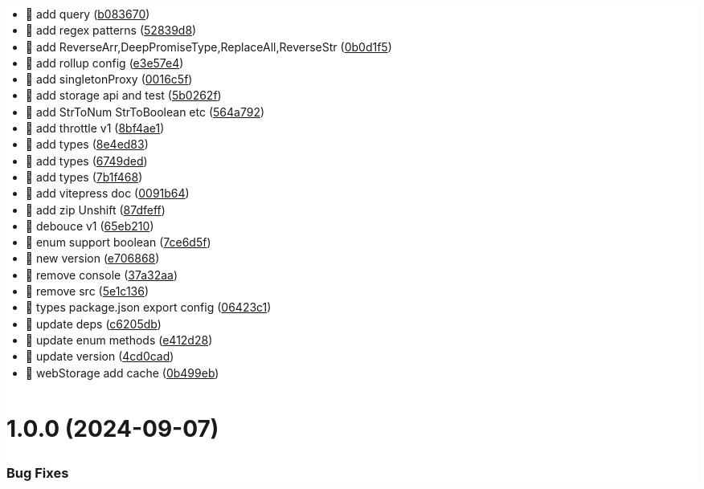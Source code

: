 - 🎸 add query ([b083670](https://github.com/mudssky/jsutils/commit/b083670556b969f4c0a8d10384af3962f941b50e))
- 🎸 add regex patterns ([52839d8](https://github.com/mudssky/jsutils/commit/52839d84a5a449dc985aee3a7cad34459a725376))
- 🎸 add ReverseArr,DeepPromiseType,ReplaceAll,ReverseStr ([0b0d1f5](https://github.com/mudssky/jsutils/commit/0b0d1f53cd2b7a64eecac16e7234280f408fe945))
- 🎸 add rollup config ([e3e57e4](https://github.com/mudssky/jsutils/commit/e3e57e4733208c4eb73194b5927a1c3441f6455a))
- 🎸 add singletonProxy ([0016c5f](https://github.com/mudssky/jsutils/commit/0016c5f637c725ce6f11c77d3d6391b92a4c7b46))
- 🎸 add storage api and test ([5b0262f](https://github.com/mudssky/jsutils/commit/5b0262f767ddebed7de0b970167125ea38b6d73e))
- 🎸 add StrToNum StrToBoolean etc ([564a792](https://github.com/mudssky/jsutils/commit/564a792d68e0475a39ec40ffc4cdd87349726239))
- 🎸 add throttle v1 ([8bf4ae1](https://github.com/mudssky/jsutils/commit/8bf4ae14cc15e8f731a35785efdeb2babbe90228))
- 🎸 add types ([8e4ed83](https://github.com/mudssky/jsutils/commit/8e4ed83c9e351005029edd4957b5bbd866a834ba))
- 🎸 add types ([6749ded](https://github.com/mudssky/jsutils/commit/6749ded64e66f4dba036a052bec7263d1de83570))
- 🎸 add types ([7b1f468](https://github.com/mudssky/jsutils/commit/7b1f468790b29b5d55a187ff59098dcef977e23d))
- 🎸 add vitepress doc ([0091b64](https://github.com/mudssky/jsutils/commit/0091b648cd13ef3845a4b6cf5196b20684da9491))
- 🎸 add zip Unshift ([87dfeff](https://github.com/mudssky/jsutils/commit/87dfeffd08ec9b7e161eff65eeb59752461e5119))
- 🎸 debouce v1 ([65eb210](https://github.com/mudssky/jsutils/commit/65eb210bbaa928c6357cee66418748e554861de0))
- 🎸 enum support boolean ([7ce6d5f](https://github.com/mudssky/jsutils/commit/7ce6d5f0af0c75adb3ee8f0bf918d042b839b929))
- 🎸 new version ([e706868](https://github.com/mudssky/jsutils/commit/e7068688eceac884cb7a553fc76972cfbdafafd1))
- 🎸 remove console ([37a32aa](https://github.com/mudssky/jsutils/commit/37a32aaafe39ce74f5d99022a2d770c5ace36485))
- 🎸 remove src ([5e1c136](https://github.com/mudssky/jsutils/commit/5e1c13639f3dd6d18a419bda68d62daa2be3dcf0))
- 🎸 types package.json export config ([06423c1](https://github.com/mudssky/jsutils/commit/06423c15a64a2b14dd464184fdf8eaa03e658166))
- 🎸 update deps ([c6205db](https://github.com/mudssky/jsutils/commit/c6205db27e1a7019d9896213f5d6f9e8c75ae878))
- 🎸 update enum methods ([e412d28](https://github.com/mudssky/jsutils/commit/e412d2887f84baad4c7a44a85c84dabf73cf09d5))
- 🎸 update version ([4cd0cad](https://github.com/mudssky/jsutils/commit/4cd0cad347a4478b4a613b84cb634d99c4322526))
- 🎸 webStorage add cache ([0b499eb](https://github.com/mudssky/jsutils/commit/0b499eb88a6eb566aee5928bf440a54eaed00fab))

# 1.0.0 (2024-09-07)

### Bug Fixes
